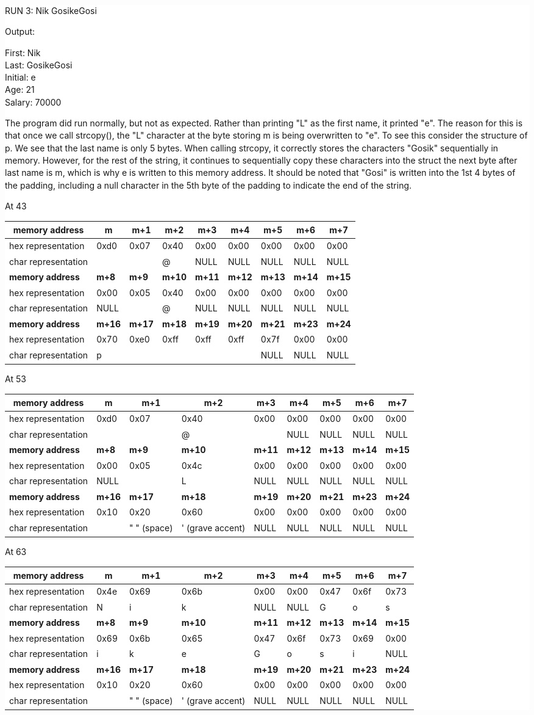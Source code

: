 RUN 3: Nik GosikeGosi

Output:

First:     Nik            
Last:      GosikeGosi                
Initial:   e                  
Age:       21                  
Salary:    70000  

The program did run normally, but not as expected. Rather than printing "L" as the first name, it printed "e". The reason for this is that once we call strcopy(), the "L" character at the byte storing m is being overwritten to "e". To see this consider the structure of p. We see that the last name is only 5 bytes. When calling strcopy, it correctly stores the characters "Gosik" sequentially in memory. However, for the rest of the string, it continues to sequentially copy these characters into the struct the next byte after last name is m, which is why e is written to this memory address. It should be noted that "Gosi" is written into the 1st 4 bytes of the padding, including a null character in the 5th byte of the padding to indicate the end of the string. 

  At 43

  memory address | m | m+1 | m+2 | m+3| m+4 | __m+5__ | __m+6__ | __m+7__
  ---|---|---|---|---|---|---|---|---
  hex representation| 0xd0 | 0x07 | 0x40 | 0x00 | 0x00 | 0x00 | 0x00 | 0x00
  char representation| | | @ | NULL | NULL | NULL | NULL | NULL
  __memory address__ | __m+8__| __m+9__  | __m+10__  |  __m+11__ | __m+12__ | __m+13__| __m+14__ | __m+15__
  hex representation| 0x00 | 0x05 | 0x40 | 0x00 | 0x00 | 0x00 | 0x00 | 0x00
  char representation| NULL | | @ | NULL | NULL | NULL | NULL | NULL
  __memory address__ | __m+16__| __m+17__  | __m+18__  |  __m+19__ | __m+20__ | __m+21__| __m+23__ | __m+24__
  hex representation| 0x70 | 0xe0 | 0xff | 0xff | 0xff | 0x7f | 0x00 | 0x00 | 0x00
  char representation| p | | | | | NULL | NULL | NULL

  At 53

  memory address | m | m+1 | m+2 | m+3| m+4 | __m+5__ | __m+6__ | __m+7__
  ---|---|---|---|---|---|---|---|---
  hex representation| 0xd0 | 0x07 | 0x40 | 0x00 | 0x00 | 0x00 | 0x00 | 0x00
  char representation| | | @ | | NULL | NULL | NULL | NULL
  __memory address__ | __m+8__| __m+9__  | __m+10__  |  __m+11__ | __m+12__ | __m+13__| __m+14__ | __m+15__
  hex representation| 0x00 | 0x05 | 0x4c | 0x00 | 0x00 | 0x00 | 0x00 | 0x00
  char representation| NULL | | L | NULL | NULL | NULL | NULL | NULL
  __memory address__ | __m+16__| __m+17__  | __m+18__  |  __m+19__ | __m+20__ | __m+21__| __m+23__ | __m+24__
  hex representation| 0x10 | 0x20 | 0x60 | 0x00 | 0x00 | 0x00 | 0x00 | 0x00 | 0x00
  char representation|  | " " (space) | ' (grave accent) | NULL | NULL | NULL | NULL | NULL

  At 63

  memory address | m | m+1 | m+2 | m+3| m+4 | __m+5__ | __m+6__ | __m+7__
  ---|---|---|---|---|---|---|---|---
  hex representation| 0x4e| 0x69 | 0x6b | 0x00 | 0x00 | 0x47 | 0x6f | 0x73
  char representation| N | i | k | NULL | NULL | G | o | s
  __memory address__ | __m+8__| __m+9__  | __m+10__  |  __m+11__ | __m+12__ | __m+13__| __m+14__ | __m+15__
  hex representation| 0x69 | 0x6b | 0x65 | 0x47 | 0x6f | 0x73 | 0x69 | 0x00
  char representation| i | k | e | G | o | s | i | NULL
  __memory address__ | __m+16__| __m+17__  | __m+18__  |  __m+19__ | __m+20__ | __m+21__| __m+23__ | __m+24__
  hex representation| 0x10 | 0x20 | 0x60 | 0x00 | 0x00 | 0x00 | 0x00 | 0x00 | 0x00
  char representation|  | " " (space) | ' (grave accent) | NULL | NULL | NULL | NULL | NULL
